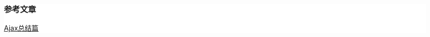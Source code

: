 























### 参考文章

[Ajax总结篇](http://blog.poetries.top/2016/11/26/Ajax-summary/)



















